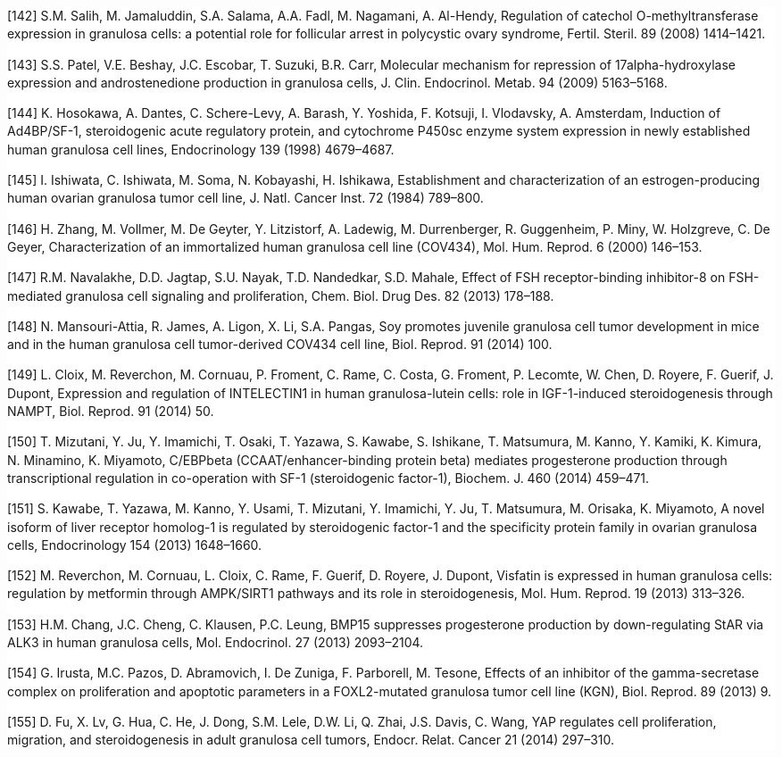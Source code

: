 [142] S.M. Salih, M. Jamaluddin, S.A. Salama, A.A. Fadl, M. Nagamani, A. Al-Hendy, Regulation of catechol O-methyltransferase expression in granulosa cells: a potential role for follicular arrest in polycystic ovary syndrome, Fertil. Steril. 89 (2008) 1414–1421.

[143] S.S. Patel, V.E. Beshay, J.C. Escobar, T. Suzuki, B.R. Carr, Molecular mechanism for repression of 17alpha-hydroxylase expression and androstenedione production in granulosa cells, J. Clin. Endocrinol. Metab. 94 (2009) 5163–5168.

[144] K. Hosokawa, A. Dantes, C. Schere-Levy, A. Barash, Y. Yoshida, F. Kotsuji, I. Vlodavsky, A. Amsterdam, Induction of Ad4BP/SF-1, steroidogenic acute regulatory protein, and cytochrome P450sc enzyme system expression in newly established human granulosa cell lines, Endocrinology 139 (1998) 4679–4687.

[145] I. Ishiwata, C. Ishiwata, M. Soma, N. Kobayashi, H. Ishikawa, Establishment and characterization of an estrogen-producing human ovarian granulosa tumor cell line, J. Natl. Cancer Inst. 72 (1984) 789–800.

[146] H. Zhang, M. Vollmer, M. De Geyter, Y. Litzistorf, A. Ladewig, M. Durrenberger, R. Guggenheim, P. Miny, W. Holzgreve, C. De Geyer, Characterization of an immortalized human granulosa cell line (COV434), Mol. Hum. Reprod. 6 (2000) 146–153.

[147] R.M. Navalakhe, D.D. Jagtap, S.U. Nayak, T.D. Nandedkar, S.D. Mahale, Effect of FSH receptor-binding inhibitor-8 on FSH-mediated granulosa cell signaling and proliferation, Chem. Biol. Drug Des. 82 (2013) 178–188.

[148] N. Mansouri-Attia, R. James, A. Ligon, X. Li, S.A. Pangas, Soy promotes juvenile granulosa cell tumor development in mice and in the human granulosa cell tumor-derived COV434 cell line, Biol. Reprod. 91 (2014) 100.

[149] L. Cloix, M. Reverchon, M. Cornuau, P. Froment, C. Rame, C. Costa, G. Froment, P. Lecomte, W. Chen, D. Royere, F. Guerif, J. Dupont, Expression and regulation of INTELECTIN1 in human granulosa-lutein cells: role in IGF-1-induced steroidogenesis through NAMPT, Biol. Reprod. 91 (2014) 50.

[150] T. Mizutani, Y. Ju, Y. Imamichi, T. Osaki, T. Yazawa, S. Kawabe, S. Ishikane, T. Matsumura, M. Kanno, Y. Kamiki, K. Kimura, N. Minamino, K. Miyamoto, C/EBPbeta (CCAAT/enhancer-binding protein beta) mediates progesterone production through transcriptional regulation in co-operation with SF-1 (steroidogenic factor-1), Biochem. J. 460 (2014) 459–471.

[151] S. Kawabe, T. Yazawa, M. Kanno, Y. Usami, T. Mizutani, Y. Imamichi, Y. Ju, T. Matsumura, M. Orisaka, K. Miyamoto, A novel isoform of liver receptor homolog-1 is regulated by steroidogenic factor-1 and the specificity protein family in ovarian granulosa cells, Endocrinology 154 (2013) 1648–1660.

[152] M. Reverchon, M. Cornuau, L. Cloix, C. Rame, F. Guerif, D. Royere, J. Dupont, Visfatin is expressed in human granulosa cells: regulation by metformin through AMPK/SIRT1 pathways and its role in steroidogenesis, Mol. Hum. Reprod. 19 (2013) 313–326.

[153] H.M. Chang, J.C. Cheng, C. Klausen, P.C. Leung, BMP15 suppresses progesterone production by down-regulating StAR via ALK3 in human granulosa cells, Mol. Endocrinol. 27 (2013) 2093–2104.

[154] G. Irusta, M.C. Pazos, D. Abramovich, I. De Zuniga, F. Parborell, M. Tesone, Effects of an inhibitor of the gamma-secretase complex on proliferation and apoptotic parameters in a FOXL2-mutated granulosa tumor cell line (KGN), Biol. Reprod. 89 (2013) 9.

[155] D. Fu, X. Lv, G. Hua, C. He, J. Dong, S.M. Lele, D.W. Li, Q. Zhai, J.S. Davis, C. Wang, YAP regulates cell proliferation, migration, and steroidogenesis in adult granulosa cell tumors, Endocr. Relat. Cancer 21 (2014) 297–310.
